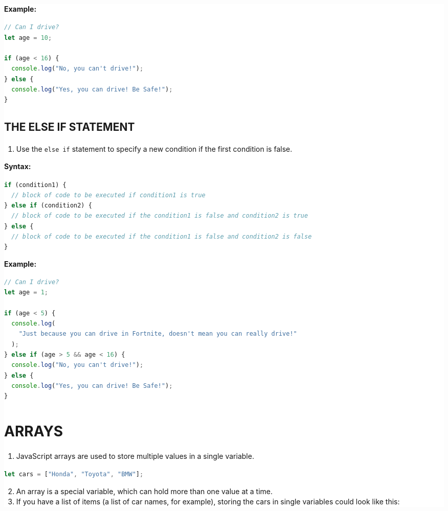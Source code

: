 **Example:**

```javascript
// Can I drive?
let age = 10;

if (age < 16) {
  console.log("No, you can't drive!");
} else {
  console.log("Yes, you can drive! Be Safe!");
}
```

## THE ELSE IF STATEMENT

1.  Use the `else if` statement to specify a new condition if the first condition is false.

**Syntax:**

```javascript
if (condition1) {
  // block of code to be executed if condition1 is true
} else if (condition2) {
  // block of code to be executed if the condition1 is false and condition2 is true
} else {
  // block of code to be executed if the condition1 is false and condition2 is false
}
```

**Example:**

```javascript
// Can I drive?
let age = 1;

if (age < 5) {
  console.log(
    "Just because you can drive in Fortnite, doesn't mean you can really drive!"
  );
} else if (age > 5 && age < 16) {
  console.log("No, you can't drive!");
} else {
  console.log("Yes, you can drive! Be Safe!");
}
```

# ARRAYS

1.  JavaScript arrays are used to store multiple values in a single variable.

```javascript
let cars = ["Honda", "Toyota", "BMW"];
```

2.  An array is a special variable, which can hold more than one value at a time.
3.  If you have a list of items (a list of car names, for example), storing the cars in single variables could look like this:
